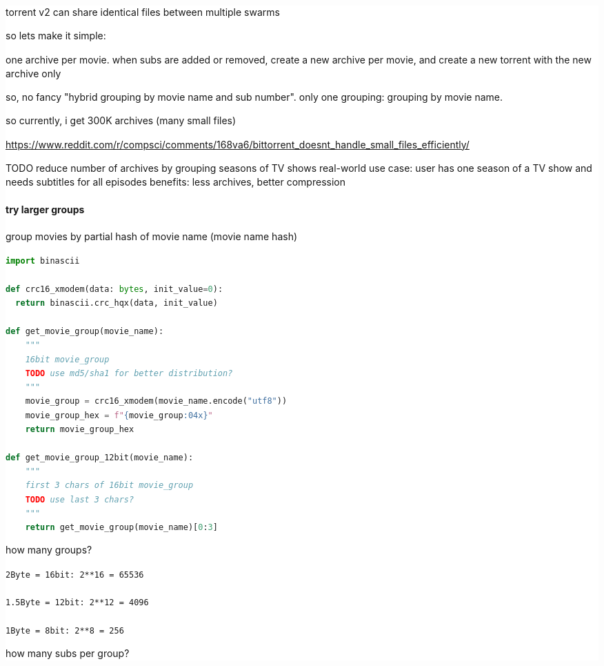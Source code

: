 torrent v2 can share identical files between multiple swarms

so lets make it simple:

one archive per movie.
when subs are added or removed, create a new archive per movie,
and create a new torrent with the new archive only

so, no fancy "hybrid grouping by movie name and sub number".
only one grouping: grouping by movie name.

so currently, i get 300K archives (many small files)

https://www.reddit.com/r/compsci/comments/168va6/bittorrent_doesnt_handle_small_files_efficiently/

TODO reduce number of archives by grouping seasons of TV shows
real-world use case: user has one season of a TV show and needs subtitles for all episodes
benefits: less archives, better compression

#### try larger groups

group movies by partial hash of movie name (movie name hash)

```py
import binascii

def crc16_xmodem(data: bytes, init_value=0):
  return binascii.crc_hqx(data, init_value)

def get_movie_group(movie_name):
    """
    16bit movie_group
    TODO use md5/sha1 for better distribution?
    """
    movie_group = crc16_xmodem(movie_name.encode("utf8"))
    movie_group_hex = f"{movie_group:04x}"
    return movie_group_hex

def get_movie_group_12bit(movie_name):
    """
    first 3 chars of 16bit movie_group
    TODO use last 3 chars?
    """
    return get_movie_group(movie_name)[0:3]
```

how many groups?

```
2Byte = 16bit: 2**16 = 65536

1.5Byte = 12bit: 2**12 = 4096

1Byte = 8bit: 2**8 = 256
```

how many subs per group?
